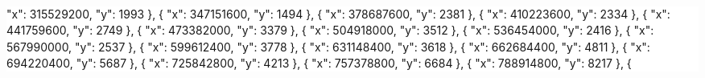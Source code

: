  &quot;x&quot;:      315529200,
&quot;y&quot;: 1993 
},
{
 &quot;x&quot;:      347151600,
&quot;y&quot;: 1494 
},
{
 &quot;x&quot;:      378687600,
&quot;y&quot;: 2381 
},
{
 &quot;x&quot;:      410223600,
&quot;y&quot;: 2334 
},
{
 &quot;x&quot;:      441759600,
&quot;y&quot;: 2749 
},
{
 &quot;x&quot;:      473382000,
&quot;y&quot;: 3379 
},
{
 &quot;x&quot;:      504918000,
&quot;y&quot;: 3512 
},
{
 &quot;x&quot;:      536454000,
&quot;y&quot;: 2416 
},
{
 &quot;x&quot;:      567990000,
&quot;y&quot;: 2537 
},
{
 &quot;x&quot;:      599612400,
&quot;y&quot;: 3778 
},
{
 &quot;x&quot;:      631148400,
&quot;y&quot;: 3618 
},
{
 &quot;x&quot;:      662684400,
&quot;y&quot;: 4811 
},
{
 &quot;x&quot;:      694220400,
&quot;y&quot;: 5687 
},
{
 &quot;x&quot;:      725842800,
&quot;y&quot;: 4213 
},
{
 &quot;x&quot;:      757378800,
&quot;y&quot;: 6684 
},
{
 &quot;x&quot;:      788914800,
&quot;y&quot;: 8217 
},
{
